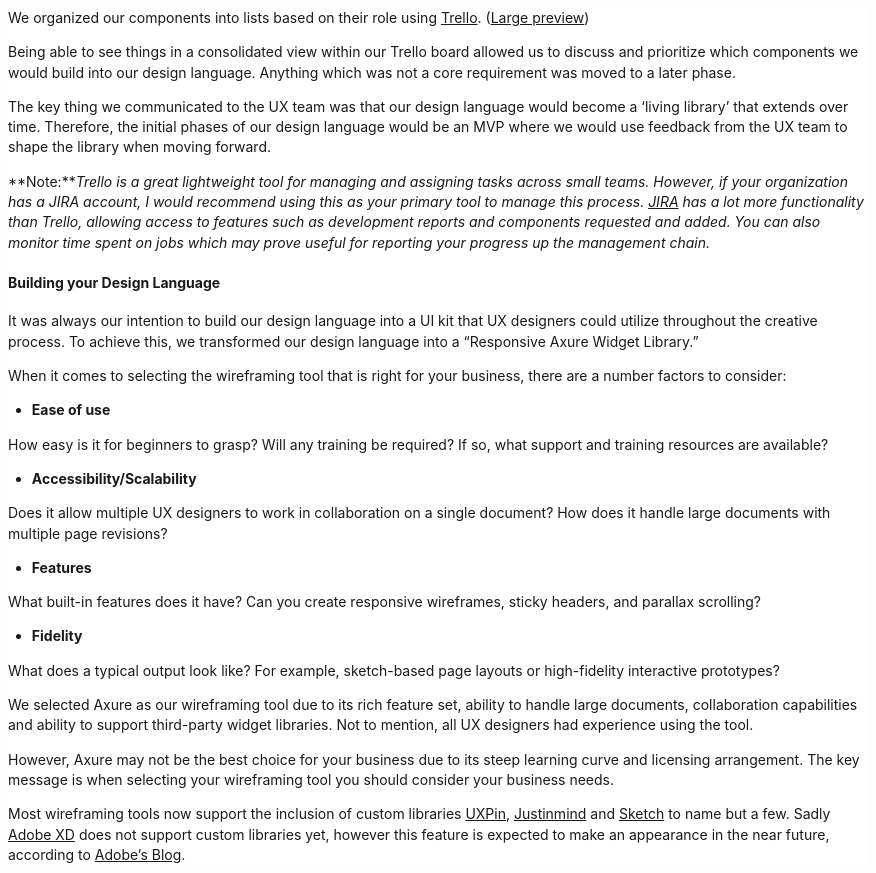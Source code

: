 We organized our components into lists based on their role using [Trello](https://trello.com/). ([Large preview](https://www.smashingmagazine.com/wp-content/uploads/2016/10/smashing-blog-images-Prioritise-opt.jpg))

Being able to see things in a consolidated view within our Trello board allowed us to discuss and prioritize which components we would build into our design language. Anything which was not a core requirement was moved to a later phase.

The key thing we communicated to the UX team was that our design language would become a ‘living library’ that extends over time. Therefore, the initial phases of our design language would be an MVP where we would use feedback from the UX team to shape the library when moving forward.

**Note:***Trello is a great lightweight tool for managing and assigning tasks across small teams. However, if your organization has a JIRA account, I would recommend using this as your primary tool to manage this process. [JIRA](https://www.atlassian.com/software/jira) has a lot more functionality than Trello, allowing access to features such as development reports and components requested and added. You can also monitor time spent on jobs which may prove useful for reporting your progress up the management chain.*

#### Building your Design Language 

It was always our intention to build our design language into a UI kit that UX designers could utilize throughout the creative process. To achieve this, we transformed our design language into a “Responsive Axure Widget Library.”

When it comes to selecting the wireframing tool that is right for your business, there are a number factors to consider:

- **Ease of use**

How easy is it for beginners to grasp? Will any training be required? If so, what support and training resources are available?

- **Accessibility/Scalability**

Does it allow multiple UX designers to work in collaboration on a single document? How does it handle large documents with multiple page revisions?

- **Features**

What built-in features does it have? Can you create responsive wireframes, sticky headers, and parallax scrolling?

- **Fidelity**

What does a typical output look like? For example, sketch-based page layouts or high-fidelity interactive prototypes?

We selected Axure as our wireframing tool due to its rich feature set, ability to handle large documents, collaboration capabilities and ability to support third-party widget libraries. Not to mention, all UX designers had experience using the tool.

However, Axure may not be the best choice for your business due to its steep learning curve and licensing arrangement. The key message is when selecting your wireframing tool you should consider your business needs.

Most wireframing tools now support the inclusion of custom libraries [UXPin](https://www.uxpin.com/), [Justinmind](http://www.justinmind.com/) and [Sketch](https://www.sketchapp.com/) to name but a few. Sadly [Adobe XD](http://www.adobe.com/products/experience-design.html) does not support custom libraries yet, however this feature is expected to make an appearance in the near future, according to [Adobe’s Blog](https://blogs.adobe.com/creativecloud/introducing-adobe-experience-design-cc-preview/).
